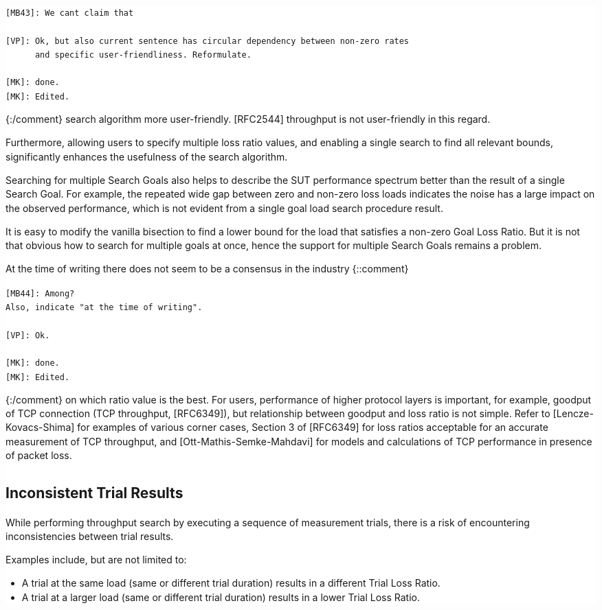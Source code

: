     [MB43]: We cant claim that

    [VP]: Ok, but also current sentence has circular dependency between non-zero rates
          and specific user-friendliness. Reformulate.

    [MK]: done.
    [MK]: Edited.

{:/comment}
search algorithm more user-friendly.
[RFC2544] throughput is not user-friendly in this regard.

Furthermore, allowing users to specify multiple loss ratio values,
and enabling a single search to find all relevant bounds,
significantly enhances the usefulness of the search algorithm.

Searching for multiple Search Goals also helps to describe the SUT performance
spectrum better than the result of a single Search Goal.
For example, the repeated wide gap between zero and non-zero loss loads
indicates the noise has a large impact on the observed performance,
which is not evident from a single goal load search procedure result.

It is easy to modify the vanilla bisection to find a lower bound
for the load that satisfies a non-zero Goal Loss Ratio.
But it is not that obvious how to search for multiple goals at once,
hence the support for multiple Search Goals remains a problem.

At the time of writing there does not seem to be a consensus in the industry
{::comment}

    [MB44]: Among?
    Also, indicate "at the time of writing".

    [VP]: Ok.

    [MK]: done.
    [MK]: Edited.

{:/comment}
on which ratio value is the best.
For users, performance of higher protocol layers is important, for
example, goodput of TCP connection (TCP throughput, [RFC6349]), but relationship
between goodput and loss ratio is not simple. Refer to
[Lencze-Kovacs-Shima] for examples of various corner cases,
Section 3 of [RFC6349] for loss ratios acceptable for an accurate
measurement of TCP throughput, and [Ott-Mathis-Semke-Mahdavi] for
models and calculations of TCP performance in presence of packet loss.

## Inconsistent Trial Results

While performing throughput search by executing a sequence of
measurement trials, there is a risk of encountering inconsistencies
between trial results.

Examples include, but are not limited to:

- A trial at the same load (same or different trial duration) results
  in a different Trial Loss Ratio.
- A trial at a larger load (same or different trial duration) results
  in a lower Trial Loss Ratio.
